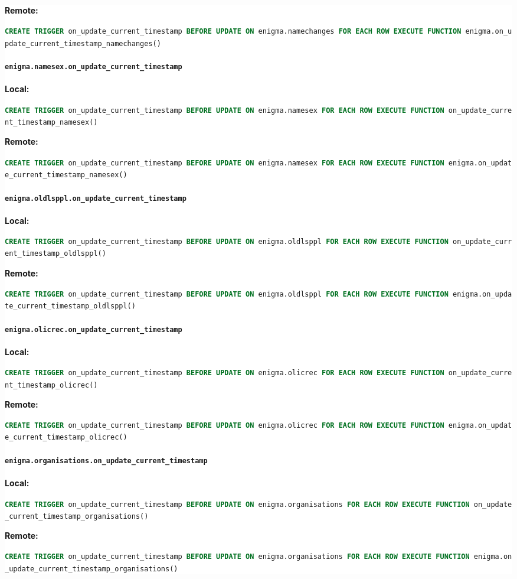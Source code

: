 **Remote:**
```sql
CREATE TRIGGER on_update_current_timestamp BEFORE UPDATE ON enigma.namechanges FOR EACH ROW EXECUTE FUNCTION enigma.on_update_current_timestamp_namechanges()
```

#### `enigma.namesex.on_update_current_timestamp`

**Local:**
```sql
CREATE TRIGGER on_update_current_timestamp BEFORE UPDATE ON enigma.namesex FOR EACH ROW EXECUTE FUNCTION on_update_current_timestamp_namesex()
```

**Remote:**
```sql
CREATE TRIGGER on_update_current_timestamp BEFORE UPDATE ON enigma.namesex FOR EACH ROW EXECUTE FUNCTION enigma.on_update_current_timestamp_namesex()
```

#### `enigma.oldlsppl.on_update_current_timestamp`

**Local:**
```sql
CREATE TRIGGER on_update_current_timestamp BEFORE UPDATE ON enigma.oldlsppl FOR EACH ROW EXECUTE FUNCTION on_update_current_timestamp_oldlsppl()
```

**Remote:**
```sql
CREATE TRIGGER on_update_current_timestamp BEFORE UPDATE ON enigma.oldlsppl FOR EACH ROW EXECUTE FUNCTION enigma.on_update_current_timestamp_oldlsppl()
```

#### `enigma.olicrec.on_update_current_timestamp`

**Local:**
```sql
CREATE TRIGGER on_update_current_timestamp BEFORE UPDATE ON enigma.olicrec FOR EACH ROW EXECUTE FUNCTION on_update_current_timestamp_olicrec()
```

**Remote:**
```sql
CREATE TRIGGER on_update_current_timestamp BEFORE UPDATE ON enigma.olicrec FOR EACH ROW EXECUTE FUNCTION enigma.on_update_current_timestamp_olicrec()
```

#### `enigma.organisations.on_update_current_timestamp`

**Local:**
```sql
CREATE TRIGGER on_update_current_timestamp BEFORE UPDATE ON enigma.organisations FOR EACH ROW EXECUTE FUNCTION on_update_current_timestamp_organisations()
```

**Remote:**
```sql
CREATE TRIGGER on_update_current_timestamp BEFORE UPDATE ON enigma.organisations FOR EACH ROW EXECUTE FUNCTION enigma.on_update_current_timestamp_organisations()
```
